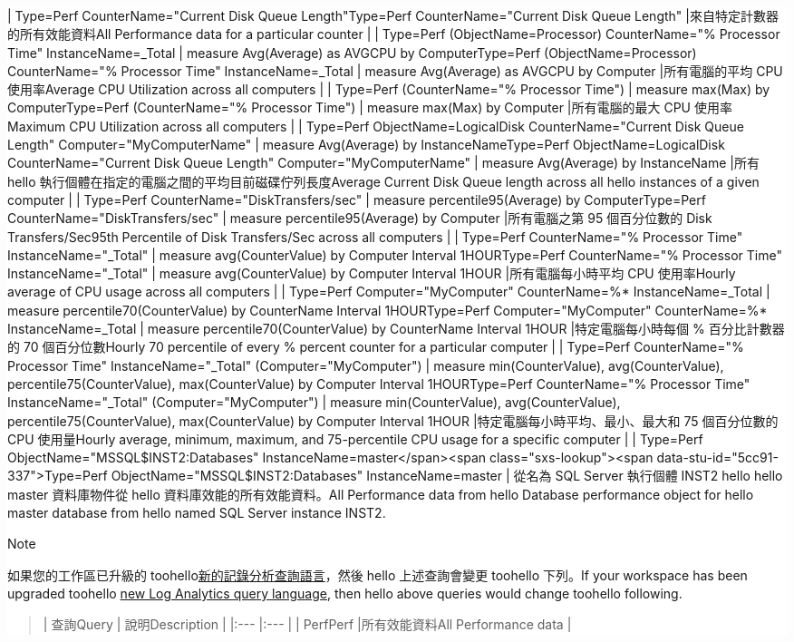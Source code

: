 | <span data-ttu-id="5cc91-321">Type=Perf CounterName="Current Disk Queue Length"</span><span class="sxs-lookup"><span data-stu-id="5cc91-321">Type=Perf CounterName="Current Disk Queue Length"</span></span> |<span data-ttu-id="5cc91-322">來自特定計數器的所有效能資料</span><span class="sxs-lookup"><span data-stu-id="5cc91-322">All Performance data for a particular counter</span></span> |
| <span data-ttu-id="5cc91-323">Type=Perf (ObjectName=Processor) CounterName="% Processor Time" InstanceName=_Total &#124; measure Avg(Average) as AVGCPU  by Computer</span><span class="sxs-lookup"><span data-stu-id="5cc91-323">Type=Perf (ObjectName=Processor) CounterName="% Processor Time" InstanceName=_Total &#124; measure Avg(Average) as AVGCPU  by Computer</span></span> |<span data-ttu-id="5cc91-324">所有電腦的平均 CPU 使用率</span><span class="sxs-lookup"><span data-stu-id="5cc91-324">Average CPU Utilization across all computers</span></span> |
| <span data-ttu-id="5cc91-325">Type=Perf (CounterName="% Processor Time") &#124;  measure max(Max) by Computer</span><span class="sxs-lookup"><span data-stu-id="5cc91-325">Type=Perf (CounterName="% Processor Time") &#124;  measure max(Max) by Computer</span></span> |<span data-ttu-id="5cc91-326">所有電腦的最大 CPU 使用率</span><span class="sxs-lookup"><span data-stu-id="5cc91-326">Maximum CPU Utilization across all computers</span></span> |
| <span data-ttu-id="5cc91-327">Type=Perf ObjectName=LogicalDisk CounterName="Current Disk Queue Length" Computer="MyComputerName" &#124; measure Avg(Average) by InstanceName</span><span class="sxs-lookup"><span data-stu-id="5cc91-327">Type=Perf ObjectName=LogicalDisk CounterName="Current Disk Queue Length" Computer="MyComputerName" &#124; measure Avg(Average) by InstanceName</span></span> |<span data-ttu-id="5cc91-328">所有 hello 執行個體在指定的電腦之間的平均目前磁碟佇列長度</span><span class="sxs-lookup"><span data-stu-id="5cc91-328">Average Current Disk Queue length across all  hello instances of a given computer</span></span> |
| <span data-ttu-id="5cc91-329">Type=Perf CounterName="DiskTransfers/sec" &#124; measure percentile95(Average) by Computer</span><span class="sxs-lookup"><span data-stu-id="5cc91-329">Type=Perf CounterName="DiskTransfers/sec" &#124; measure percentile95(Average) by Computer</span></span> |<span data-ttu-id="5cc91-330">所有電腦之第 95 個百分位數的 Disk Transfers/Sec</span><span class="sxs-lookup"><span data-stu-id="5cc91-330">95th Percentile of Disk Transfers/Sec across all computers</span></span> |
| <span data-ttu-id="5cc91-331">Type=Perf CounterName="% Processor Time" InstanceName="_Total"  &#124; measure avg(CounterValue) by Computer Interval 1HOUR</span><span class="sxs-lookup"><span data-stu-id="5cc91-331">Type=Perf CounterName="% Processor Time" InstanceName="_Total"  &#124; measure avg(CounterValue) by Computer Interval 1HOUR</span></span> |<span data-ttu-id="5cc91-332">所有電腦每小時平均 CPU 使用率</span><span class="sxs-lookup"><span data-stu-id="5cc91-332">Hourly average of CPU usage across all computers</span></span> |
| <span data-ttu-id="5cc91-333">Type=Perf Computer="MyComputer" CounterName=%* InstanceName=_Total &#124; measure percentile70(CounterValue) by CounterName Interval 1HOUR</span><span class="sxs-lookup"><span data-stu-id="5cc91-333">Type=Perf Computer="MyComputer" CounterName=%* InstanceName=_Total &#124; measure percentile70(CounterValue) by CounterName Interval 1HOUR</span></span> |<span data-ttu-id="5cc91-334">特定電腦每小時每個 % 百分比計數器的 70 個百分位數</span><span class="sxs-lookup"><span data-stu-id="5cc91-334">Hourly 70 percentile of every % percent counter for a particular computer</span></span> |
| <span data-ttu-id="5cc91-335">Type=Perf CounterName="% Processor Time" InstanceName="_Total"  (Computer="MyComputer") &#124; measure min(CounterValue), avg(CounterValue), percentile75(CounterValue), max(CounterValue) by Computer Interval 1HOUR</span><span class="sxs-lookup"><span data-stu-id="5cc91-335">Type=Perf CounterName="% Processor Time" InstanceName="_Total"  (Computer="MyComputer") &#124; measure min(CounterValue), avg(CounterValue), percentile75(CounterValue), max(CounterValue) by Computer Interval 1HOUR</span></span> |<span data-ttu-id="5cc91-336">特定電腦每小時平均、最小、最大和 75 個百分位數的 CPU 使用量</span><span class="sxs-lookup"><span data-stu-id="5cc91-336">Hourly average, minimum, maximum, and 75-percentile CPU usage for a specific computer</span></span> |
| <span data-ttu-id="5cc91-337">Type=Perf ObjectName="MSSQL$INST2:Databases" InstanceName=master</span><span class="sxs-lookup"><span data-stu-id="5cc91-337">Type=Perf ObjectName="MSSQL$INST2:Databases" InstanceName=master</span></span> | <span data-ttu-id="5cc91-338">從名為 SQL Server 執行個體 INST2 hello hello master 資料庫物件從 hello 資料庫效能的所有效能資料。</span><span class="sxs-lookup"><span data-stu-id="5cc91-338">All Performance data from hello Database performance object for hello master database from hello named SQL Server instance INST2.</span></span>  

>[!NOTE]
> <span data-ttu-id="5cc91-339">如果您的工作區已升級的 toohello[新的記錄分析查詢語言](log-analytics-log-search-upgrade.md)，然後 hello 上述查詢會變更 toohello 下列。</span><span class="sxs-lookup"><span data-stu-id="5cc91-339">If your workspace has been upgraded toohello [new Log Analytics query language](log-analytics-log-search-upgrade.md), then hello above queries would change toohello following.</span></span>

> | <span data-ttu-id="5cc91-340">查詢</span><span class="sxs-lookup"><span data-stu-id="5cc91-340">Query</span></span> | <span data-ttu-id="5cc91-341">說明</span><span class="sxs-lookup"><span data-stu-id="5cc91-341">Description</span></span> |
|:--- |:--- |
| <span data-ttu-id="5cc91-342">Perf</span><span class="sxs-lookup"><span data-stu-id="5cc91-342">Perf</span></span> |<span data-ttu-id="5cc91-343">所有效能資料</span><span class="sxs-lookup"><span data-stu-id="5cc91-343">All Performance data</span></span> |
